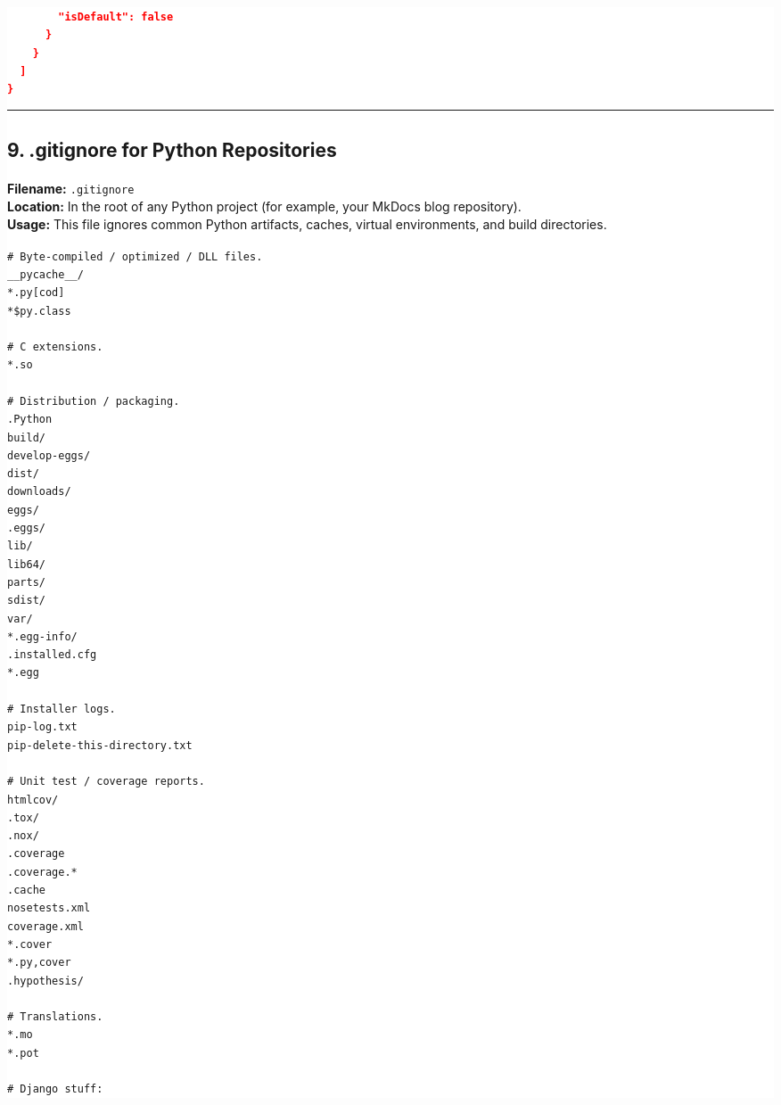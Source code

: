 ```json
        "isDefault": false
      }
    }
  ]
}
```

---

## 9. .gitignore for Python Repositories

**Filename:** `.gitignore`  
**Location:** In the root of any Python project (for example, your MkDocs blog repository).  
**Usage:** This file ignores common Python artifacts, caches, virtual environments, and build directories.

```gitignore
# Byte-compiled / optimized / DLL files.
__pycache__/
*.py[cod]
*$py.class

# C extensions.
*.so

# Distribution / packaging.
.Python
build/
develop-eggs/
dist/
downloads/
eggs/
.eggs/
lib/
lib64/
parts/
sdist/
var/
*.egg-info/
.installed.cfg
*.egg

# Installer logs.
pip-log.txt
pip-delete-this-directory.txt

# Unit test / coverage reports.
htmlcov/
.tox/
.nox/
.coverage
.coverage.*
.cache
nosetests.xml
coverage.xml
*.cover
*.py,cover
.hypothesis/

# Translations.
*.mo
*.pot

# Django stuff:
```